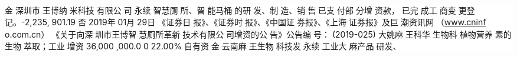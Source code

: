 金
深圳市
王博纳
米科技
有限公
司
永续
智慧厕
所、智
能马桶
的研
发、制
造、销
售
已支
付部
分增
资款，
已完
成工
商变
更登
记。-2,235,
901.19
否
2019年
01月
29日
《证券日
报》、《证券时
报》、《中国证
券报》、《上海
证券报》及巨
潮资讯网
（www.cninf
o.com.cn）
《关于向深
圳市王博智
慧厕所革新
技术有限公
司增资的公
告》公告编
号：
(2019-025)
大姚麻
王科华
生物科
植物营养
素的生物
萃取；工业
增资
36,000
,000.0
0
22.00%
自有资
金
云南麻
王生物
科技发
永续
工业大
麻产品
研发、